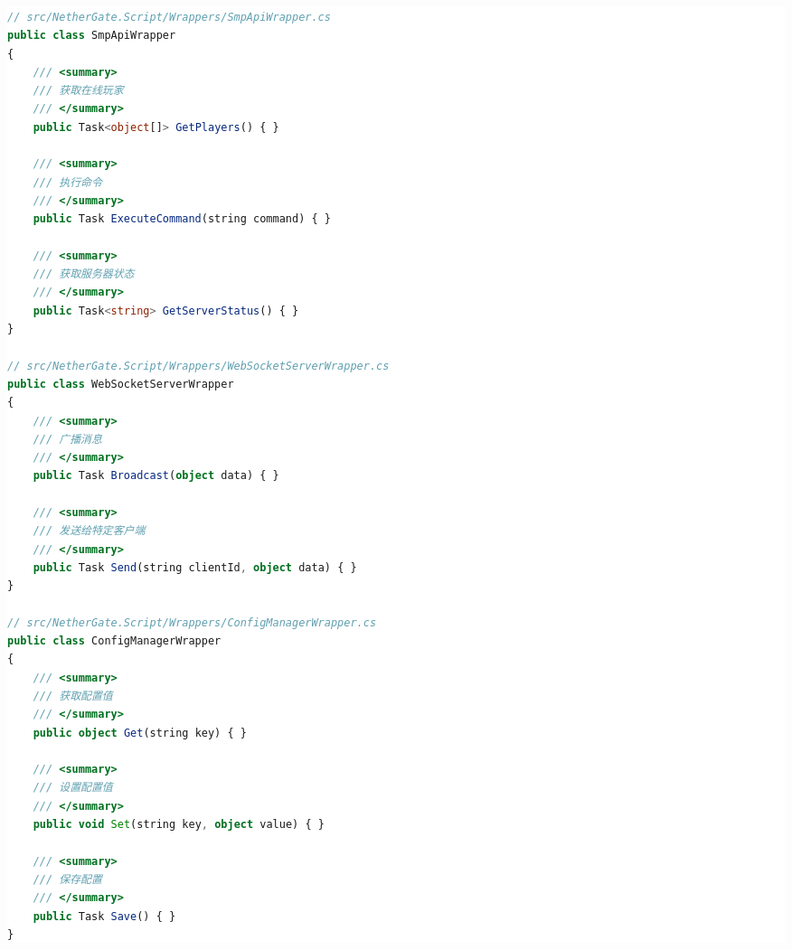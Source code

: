 ```typescript
// src/NetherGate.Script/Wrappers/SmpApiWrapper.cs
public class SmpApiWrapper
{
    /// <summary>
    /// 获取在线玩家
    /// </summary>
    public Task<object[]> GetPlayers() { }
    
    /// <summary>
    /// 执行命令
    /// </summary>
    public Task ExecuteCommand(string command) { }
    
    /// <summary>
    /// 获取服务器状态
    /// </summary>
    public Task<string> GetServerStatus() { }
}

// src/NetherGate.Script/Wrappers/WebSocketServerWrapper.cs
public class WebSocketServerWrapper
{
    /// <summary>
    /// 广播消息
    /// </summary>
    public Task Broadcast(object data) { }
    
    /// <summary>
    /// 发送给特定客户端
    /// </summary>
    public Task Send(string clientId, object data) { }
}

// src/NetherGate.Script/Wrappers/ConfigManagerWrapper.cs
public class ConfigManagerWrapper
{
    /// <summary>
    /// 获取配置值
    /// </summary>
    public object Get(string key) { }
    
    /// <summary>
    /// 设置配置值
    /// </summary>
    public void Set(string key, object value) { }
    
    /// <summary>
    /// 保存配置
    /// </summary>
    public Task Save() { }
}
```
